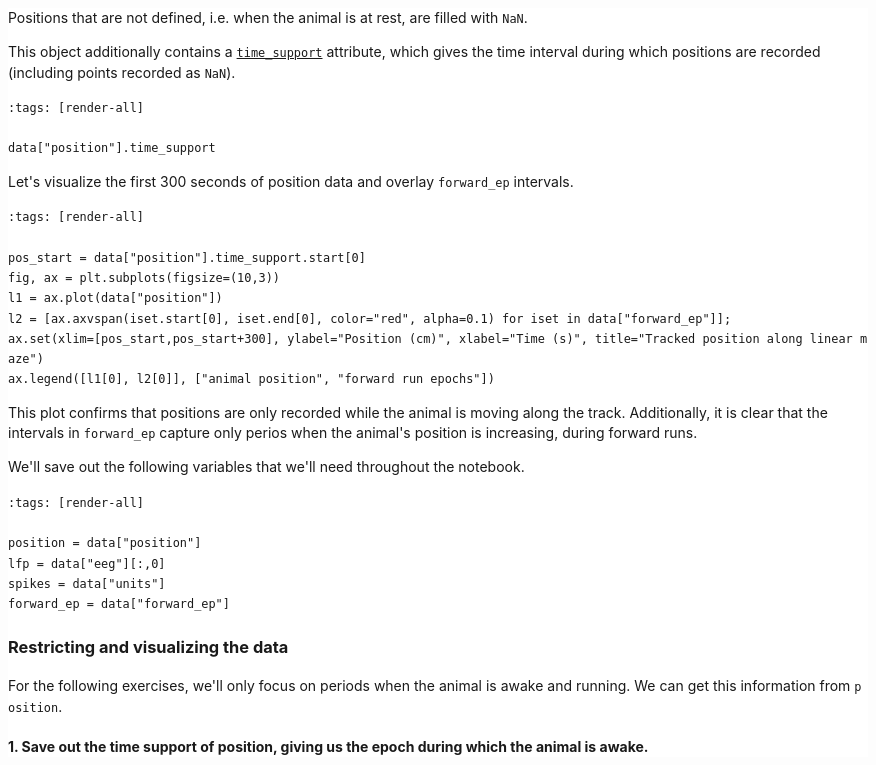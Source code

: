 

Positions that are not defined, i.e. when the animal is at rest, are filled with `NaN`.

This object additionally contains a [`time_support`](pynapple.Tsd.time_support) attribute, which gives the time interval during which positions are recorded (including points recorded as `NaN`).



```{code-cell} ipython3
:tags: [render-all]

data["position"].time_support
```



Let's visualize the first 300 seconds of position data and overlay `forward_ep` intervals.



```{code-cell} ipython3
:tags: [render-all]

pos_start = data["position"].time_support.start[0]
fig, ax = plt.subplots(figsize=(10,3))
l1 = ax.plot(data["position"])
l2 = [ax.axvspan(iset.start[0], iset.end[0], color="red", alpha=0.1) for iset in data["forward_ep"]];
ax.set(xlim=[pos_start,pos_start+300], ylabel="Position (cm)", xlabel="Time (s)", title="Tracked position along linear maze")
ax.legend([l1[0], l2[0]], ["animal position", "forward run epochs"])
```



This plot confirms that positions are only recorded while the animal is moving along the track. Additionally, it is clear that the intervals in `forward_ep` capture only perios when the animal's position is increasing, during forward runs.

We'll save out the following variables that we'll need throughout the notebook.



```{code-cell} ipython3
:tags: [render-all]

position = data["position"]
lfp = data["eeg"][:,0]
spikes = data["units"]
forward_ep = data["forward_ep"]
```

### Restricting and visualizing the data



For the following exercises, we'll only focus on periods when the animal is awake and running. We can get this information from `position`.



#### 1. Save out the time support of position, giving us the epoch during which the animal is awake.
